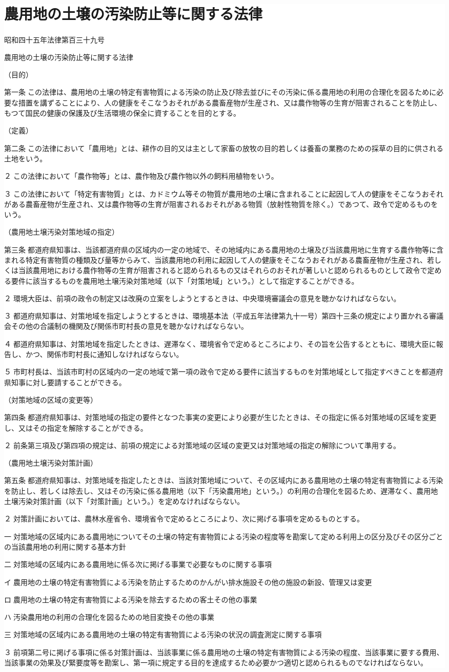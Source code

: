# 農用地の土壌の汚染防止等に関する法律

昭和四十五年法律第百三十九号

農用地の土壌の汚染防止等に関する法律

（目的）

第一条 この法律は、農用地の土壌の特定有害物質による汚染の防止及び除去並びにその汚染に係る農用地の利用の合理化を図るために必要な措置を講ずることにより、人の健康をそこなうおそれがある農畜産物が生産され、又は農作物等の生育が阻害されることを防止し、もつて国民の健康の保護及び生活環境の保全に資することを目的とする。

（定義）

第二条 この法律において「農用地」とは、耕作の目的又は主として家畜の放牧の目的若しくは養畜の業務のための採草の目的に供される土地をいう。

２ この法律において「農作物等」とは、農作物及び農作物以外の飼料用植物をいう。

３ この法律において「特定有害物質」とは、カドミウム等その物質が農用地の土壌に含まれることに起因して人の健康をそこなうおそれがある農畜産物が生産され、又は農作物等の生育が阻害されるおそれがある物質（放射性物質を除く。）であつて、政令で定めるものをいう。

（農用地土壌汚染対策地域の指定）

第三条 都道府県知事は、当該都道府県の区域内の一定の地域で、その地域内にある農用地の土壌及び当該農用地に生育する農作物等に含まれる特定有害物質の種類及び量等からみて、当該農用地の利用に起因して人の健康をそこなうおそれがある農畜産物が生産され、若しくは当該農用地における農作物等の生育が阻害されると認められるもの又はそれらのおそれが著しいと認められるものとして政令で定める要件に該当するものを農用地土壌汚染対策地域（以下「対策地域」という。）として指定することができる。

２ 環境大臣は、前項の政令の制定又は改廃の立案をしようとするときは、中央環境審議会の意見を聴かなければならない。

３ 都道府県知事は、対策地域を指定しようとするときは、環境基本法（平成五年法律第九十一号）第四十三条の規定により置かれる審議会その他の合議制の機関及び関係市町村長の意見を聴かなければならない。

４ 都道府県知事は、対策地域を指定したときは、遅滞なく、環境省令で定めるところにより、その旨を公告するとともに、環境大臣に報告し、かつ、関係市町村長に通知しなければならない。

５ 市町村長は、当該市町村の区域内の一定の地域で第一項の政令で定める要件に該当するものを対策地域として指定すべきことを都道府県知事に対し要請することができる。

（対策地域の区域の変更等）

第四条 都道府県知事は、対策地域の指定の要件となつた事実の変更により必要が生じたときは、その指定に係る対策地域の区域を変更し、又はその指定を解除することができる。

２ 前条第三項及び第四項の規定は、前項の規定による対策地域の区域の変更又は対策地域の指定の解除について準用する。

（農用地土壌汚染対策計画）

第五条 都道府県知事は、対策地域を指定したときは、当該対策地域について、その区域内にある農用地の土壌の特定有害物質による汚染を防止し、若しくは除去し、又はその汚染に係る農用地（以下「汚染農用地」という。）の利用の合理化を図るため、遅滞なく、農用地土壌汚染対策計画（以下「対策計画」という。）を定めなければならない。

２ 対策計画においては、農林水産省令、環境省令で定めるところにより、次に掲げる事項を定めるものとする。

一 対策地域の区域内にある農用地についてその土壌の特定有害物質による汚染の程度等を勘案して定める利用上の区分及びその区分ごとの当該農用地の利用に関する基本方針

二 対策地域の区域内にある農用地に係る次に掲げる事業で必要なものに関する事項

イ 農用地の土壌の特定有害物質による汚染を防止するためのかんがい排水施設その他の施設の新設、管理又は変更

ロ 農用地の土壌の特定有害物質による汚染を除去するための客土その他の事業

ハ 汚染農用地の利用の合理化を図るための地目変換その他の事業

三 対策地域の区域内にある農用地の土壌の特定有害物質による汚染の状況の調査測定に関する事項

３ 前項第二号に掲げる事項に係る対策計画は、当該事業に係る農用地の土壌の特定有害物質による汚染の程度、当該事業に要する費用、当該事業の効果及び緊要度等を勘案し、第一項に規定する目的を達成するため必要かつ適切と認められるものでなければならない。
